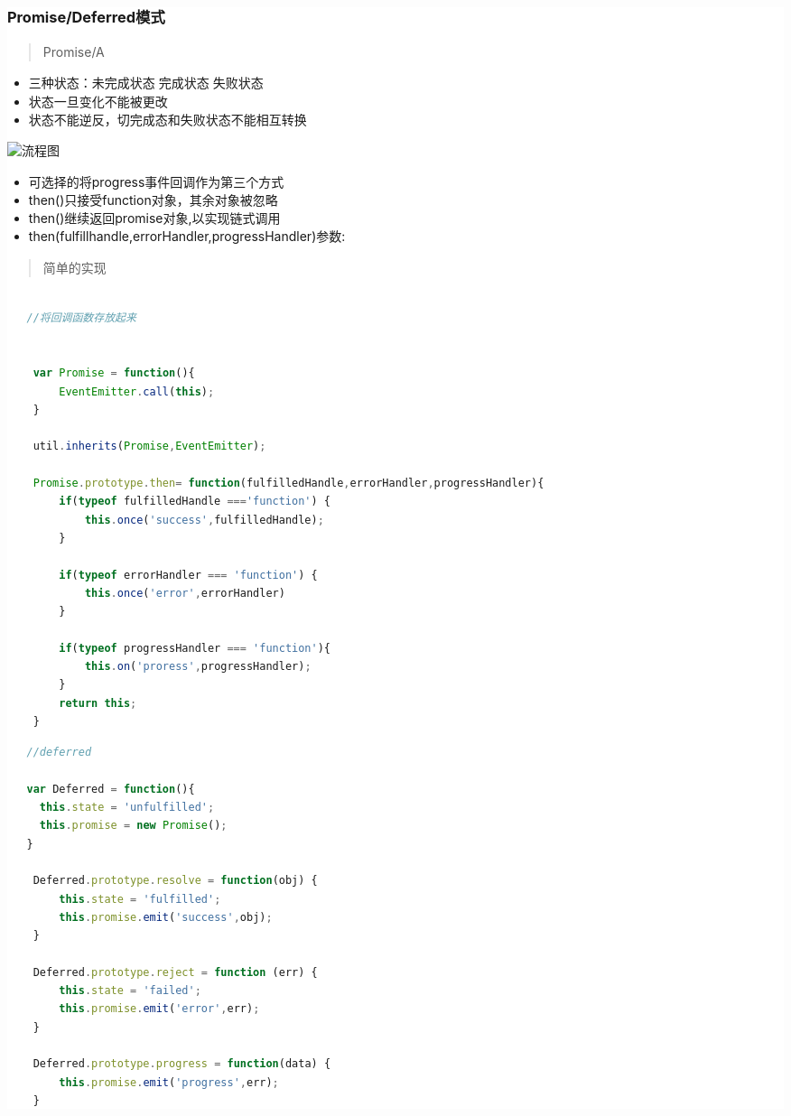 
### Promise/Deferred模式

>Promise/A
 - 三种状态：未完成状态 完成状态 失败状态
 - 状态一旦变化不能被更改
 - 状态不能逆反，切完成态和失败状态不能相互转换
 
 ![流程图](https://aymfx.github.io/img/fileImage/day2017082607.png)

  - 可选择的将progress事件回调作为第三个方式
  - then()只接受function对象，其余对象被忽略
  - then()继续返回promise对象,以实现链式调用
  - then(fulfillhandle,errorHandler,progressHandler)参数:

> 简单的实现

``` javascript

   //将回调函数存放起来


    var Promise = function(){
        EventEmitter.call(this);
    }

    util.inherits(Promise,EventEmitter);

    Promise.prototype.then= function(fulfilledHandle,errorHandler,progressHandler){
        if(typeof fulfilledHandle ==='function') {
            this.once('success',fulfilledHandle);
        }

        if(typeof errorHandler === 'function') {
            this.once('error',errorHandler)
        }

        if(typeof progressHandler === 'function'){
            this.on('proress',progressHandler);
        }
        return this;
    }

```

``` javascript
   //deferred

   var Deferred = function(){
     this.state = 'unfulfilled';
     this.promise = new Promise();
   }

    Deferred.prototype.resolve = function(obj) {
        this.state = 'fulfilled';
        this.promise.emit('success',obj);
    }

    Deferred.prototype.reject = function (err) {
        this.state = 'failed';
        this.promise.emit('error',err);
    }

    Deferred.prototype.progress = function(data) {
        this.promise.emit('progress',err);
    }
```